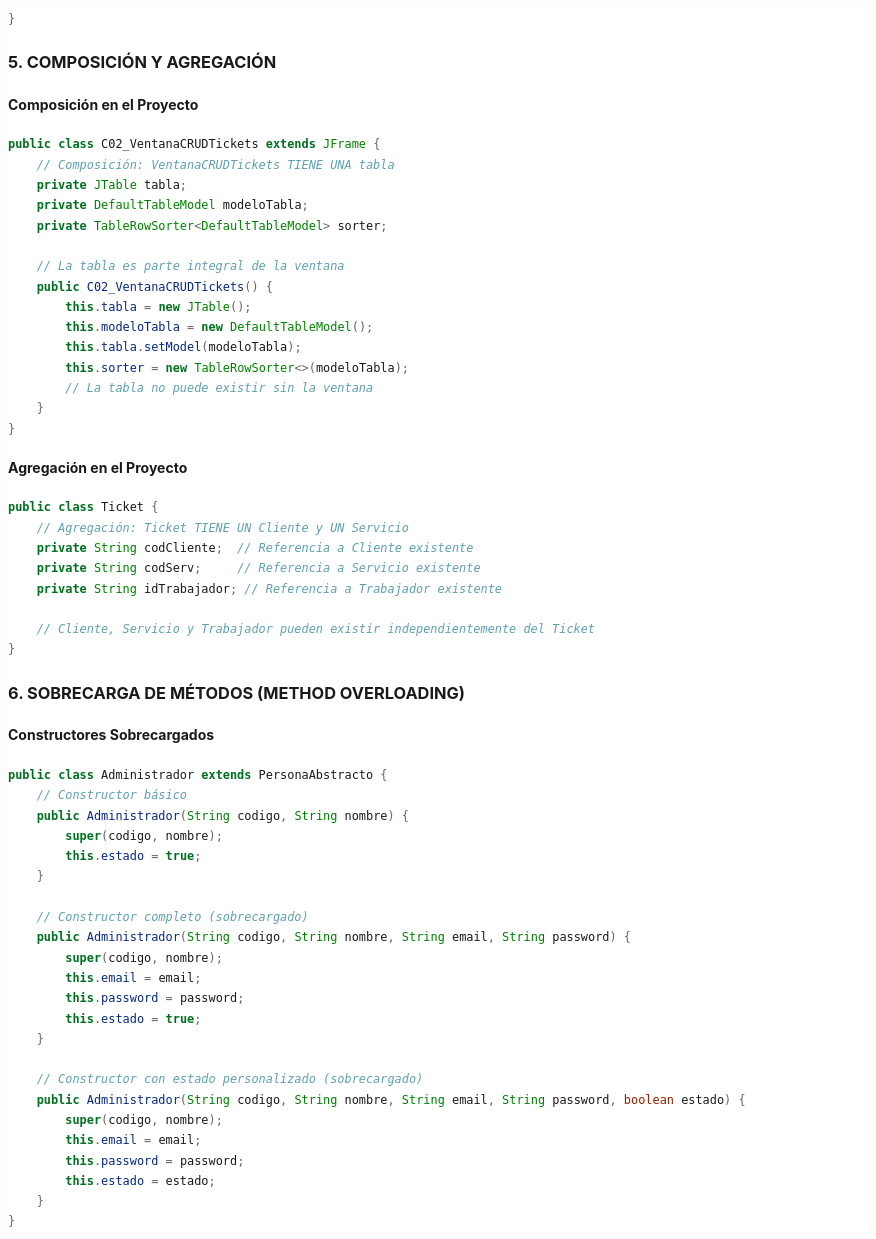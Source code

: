 ```java
}
```

### 5. COMPOSICIÓN Y AGREGACIÓN

#### Composición en el Proyecto
```java
public class C02_VentanaCRUDTickets extends JFrame {
    // Composición: VentanaCRUDTickets TIENE UNA tabla
    private JTable tabla;
    private DefaultTableModel modeloTabla;
    private TableRowSorter<DefaultTableModel> sorter;
    
    // La tabla es parte integral de la ventana
    public C02_VentanaCRUDTickets() {
        this.tabla = new JTable();
        this.modeloTabla = new DefaultTableModel();
        this.tabla.setModel(modeloTabla);
        this.sorter = new TableRowSorter<>(modeloTabla);
        // La tabla no puede existir sin la ventana
    }
}
```

#### Agregación en el Proyecto
```java
public class Ticket {
    // Agregación: Ticket TIENE UN Cliente y UN Servicio
    private String codCliente;  // Referencia a Cliente existente
    private String codServ;     // Referencia a Servicio existente
    private String idTrabajador; // Referencia a Trabajador existente
    
    // Cliente, Servicio y Trabajador pueden existir independientemente del Ticket
}
```

### 6. SOBRECARGA DE MÉTODOS (METHOD OVERLOADING)

#### Constructores Sobrecargados
```java
public class Administrador extends PersonaAbstracto {
    // Constructor básico
    public Administrador(String codigo, String nombre) {
        super(codigo, nombre);
        this.estado = true;
    }
    
    // Constructor completo (sobrecargado)
    public Administrador(String codigo, String nombre, String email, String password) {
        super(codigo, nombre);
        this.email = email;
        this.password = password;
        this.estado = true;
    }
    
    // Constructor con estado personalizado (sobrecargado)
    public Administrador(String codigo, String nombre, String email, String password, boolean estado) {
        super(codigo, nombre);
        this.email = email;
        this.password = password;
        this.estado = estado;
    }
}
```